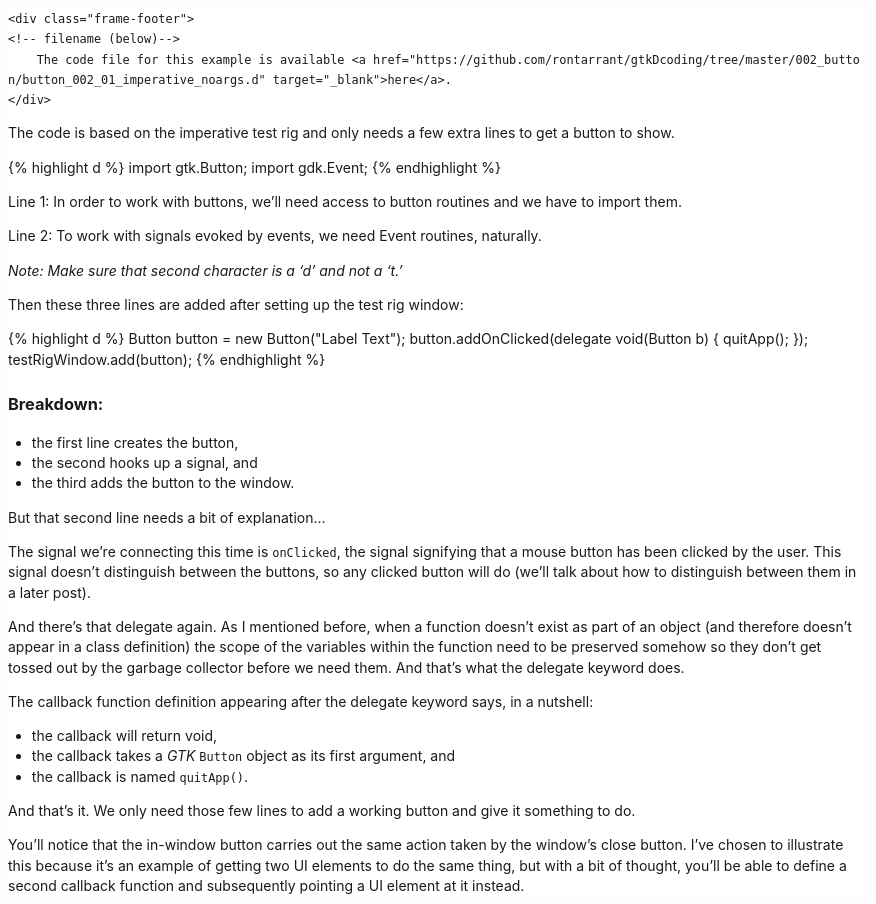 	<div class="frame-footer">																																<!-- filename (below)-->
		The code file for this example is available <a href="https://github.com/rontarrant/gtkDcoding/tree/master/002_button/button_002_01_imperative_noargs.d" target="_blank">here</a>.
	</div>
</div>

The code is based on the imperative test rig and only needs a few extra lines to get a button to show.

{% highlight d %}
	import gtk.Button;
	import gdk.Event;
{% endhighlight %}

Line 1: In order to work with buttons, we’ll need access to button routines and we have to import them.

Line 2: To work with signals evoked by events, we need Event routines, naturally.

*Note: Make sure that second character is a ‘d’ and not a ‘t.’*

Then these three lines are added after setting up the test rig window:

{% highlight d %}
	Button button = new Button("Label Text");
	button.addOnClicked(delegate void(Button b) { quitApp(); });
	testRigWindow.add(button);
{% endhighlight %}

### Breakdown:

- the first line creates the button,
- the second hooks up a signal, and
- the third adds the button to the window.

But that second line needs a bit of explanation…

The signal we’re connecting this time is `onClicked`, the signal signifying that a mouse button has been clicked by the user. This signal doesn’t distinguish between the buttons, so any clicked button will do (we’ll talk about how to distinguish between them in a later post).

And there’s that delegate again. As I mentioned before, when a function doesn’t exist as part of an object (and therefore doesn’t appear in a class definition) the scope of the variables within the function need to be preserved somehow so they don’t get tossed out by the garbage collector before we need them. And that’s what the delegate keyword does.

The callback function definition appearing after the delegate keyword says, in a nutshell:

- the callback will return void,
- the callback takes a *GTK* `Button` object as its first argument, and
- the callback is named `quitApp()`.

And that’s it. We only need those few lines to add a working button and give it something to do.

You’ll notice that the in-window button carries out the same action taken by the window’s close button. I’ve chosen to illustrate this because it’s an example of getting two UI elements to do the same thing, but with a bit of thought, you’ll be able to define a second callback function and subsequently pointing a UI element at it instead.
